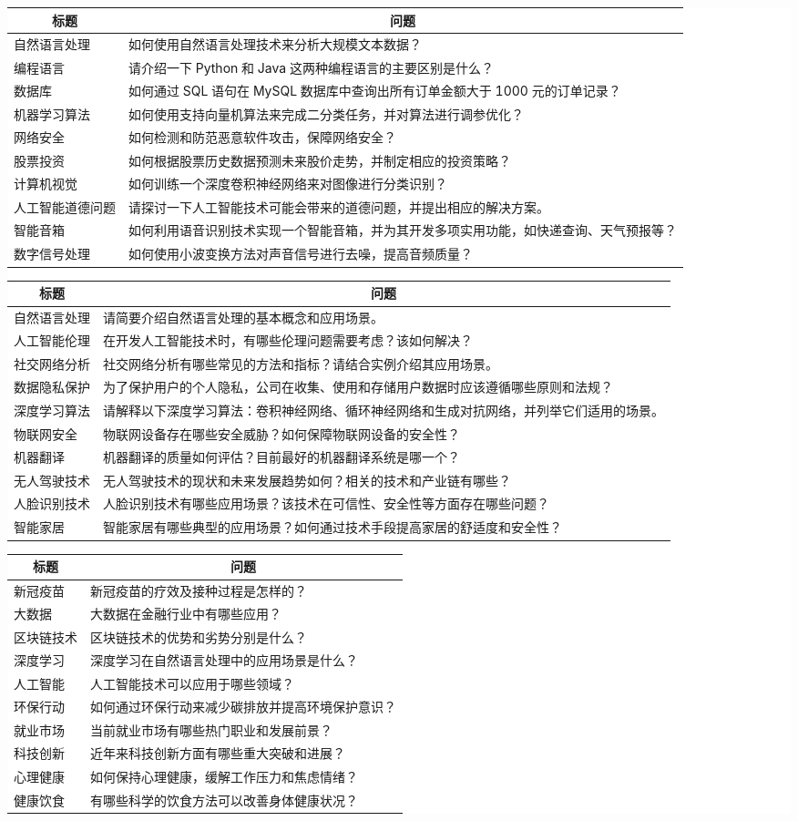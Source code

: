 | 标题               | 问题                                                                                                                                             |
| ------------------ | ------------------------------------------------------------------------------------------------------------------------------------------------ |
| 自然语言处理      | 如何使用自然语言处理技术来分析大规模文本数据？                                                                                                 |
| 编程语言           | 请介绍一下 Python 和 Java 这两种编程语言的主要区别是什么？                                                                                    |
| 数据库             | 如何通过 SQL 语句在 MySQL 数据库中查询出所有订单金额大于 1000 元的订单记录？                                                                       |
| 机器学习算法       | 如何使用支持向量机算法来完成二分类任务，并对算法进行调参优化？                                                                                  |
| 网络安全           | 如何检测和防范恶意软件攻击，保障网络安全？                                                                                                       |
| 股票投资           | 如何根据股票历史数据预测未来股价走势，并制定相应的投资策略？                                                                                    |
| 计算机视觉         | 如何训练一个深度卷积神经网络来对图像进行分类识别？                                                                                            |
| 人工智能道德问题   | 请探讨一下人工智能技术可能会带来的道德问题，并提出相应的解决方案。                                                                                |
| 智能音箱           | 如何利用语音识别技术实现一个智能音箱，并为其开发多项实用功能，如快递查询、天气预报等？                                                        |
| 数字信号处理       | 如何使用小波变换方法对声音信号进行去噪，提高音频质量？                                                                                            |

|标题|问题|
|-|-|
|自然语言处理|请简要介绍自然语言处理的基本概念和应用场景。|
|人工智能伦理|在开发人工智能技术时，有哪些伦理问题需要考虑？该如何解决？|
|社交网络分析|社交网络分析有哪些常见的方法和指标？请结合实例介绍其应用场景。|
|数据隐私保护|为了保护用户的个人隐私，公司在收集、使用和存储用户数据时应该遵循哪些原则和法规？|
|深度学习算法|请解释以下深度学习算法：卷积神经网络、循环神经网络和生成对抗网络，并列举它们适用的场景。|
|物联网安全|物联网设备存在哪些安全威胁？如何保障物联网设备的安全性？|
|机器翻译|机器翻译的质量如何评估？目前最好的机器翻译系统是哪一个？|
|无人驾驶技术|无人驾驶技术的现状和未来发展趋势如何？相关的技术和产业链有哪些？|
|人脸识别技术|人脸识别技术有哪些应用场景？该技术在可信性、安全性等方面存在哪些问题？|
|智能家居|智能家居有哪些典型的应用场景？如何通过技术手段提高家居的舒适度和安全性？|

| 标题                                           | 问题                                                         |
| ---------------------------------------------- | ------------------------------------------------------------ |
| 新冠疫苗                                       | 新冠疫苗的疗效及接种过程是怎样的？                          |
| 大数据                                         | 大数据在金融行业中有哪些应用？                              |
| 区块链技术                                     | 区块链技术的优势和劣势分别是什么？                          |
| 深度学习                                       | 深度学习在自然语言处理中的应用场景是什么？                  |
| 人工智能                                     | 人工智能技术可以应用于哪些领域？                            |
| 环保行动                                     | 如何通过环保行动来减少碳排放并提高环境保护意识？            |
| 就业市场                                       | 当前就业市场有哪些热门职业和发展前景？                      |
| 科技创新                                     | 近年来科技创新方面有哪些重大突破和进展？                    |
| 心理健康                                     | 如何保持心理健康，缓解工作压力和焦虑情绪？                  |
| 健康饮食                                     | 有哪些科学的饮食方法可以改善身体健康状况？                  |
